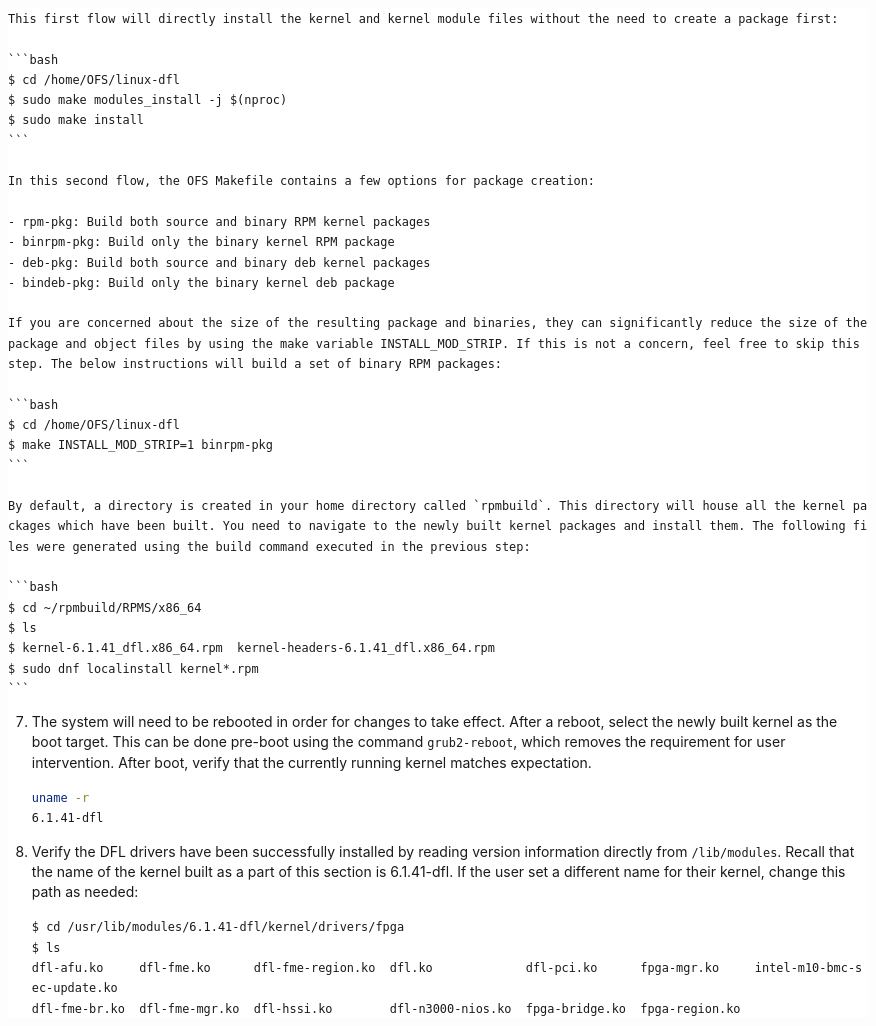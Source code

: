     
    This first flow will directly install the kernel and kernel module files without the need to create a package first:
    
    ```bash
    $ cd /home/OFS/linux-dfl
    $ sudo make modules_install -j $(nproc)
    $ sudo make install
    ```
    
    In this second flow, the OFS Makefile contains a few options for package creation:
    
    - rpm-pkg: Build both source and binary RPM kernel packages
    - binrpm-pkg: Build only the binary kernel RPM package
    - deb-pkg: Build both source and binary deb kernel packages
    - bindeb-pkg: Build only the binary kernel deb package
    
    If you are concerned about the size of the resulting package and binaries, they can significantly reduce the size of the package and object files by using the make variable INSTALL_MOD_STRIP. If this is not a concern, feel free to skip this step. The below instructions will build a set of binary RPM packages:
    
    ```bash
    $ cd /home/OFS/linux-dfl
    $ make INSTALL_MOD_STRIP=1 binrpm-pkg
    ```
    
    By default, a directory is created in your home directory called `rpmbuild`. This directory will house all the kernel packages which have been built. You need to navigate to the newly built kernel packages and install them. The following files were generated using the build command executed in the previous step:
    
    ```bash
    $ cd ~/rpmbuild/RPMS/x86_64
    $ ls
    $ kernel-6.1.41_dfl.x86_64.rpm  kernel-headers-6.1.41_dfl.x86_64.rpm
    $ sudo dnf localinstall kernel*.rpm
    ```
    
7. The system will need to be rebooted in order for changes to take effect. After a reboot, select the newly built kernel as the boot target. This can be done pre-boot using the command `grub2-reboot`, which removes the requirement for user intervention. After boot, verify that the currently running kernel matches expectation.
    
    ```bash
    uname -r
    6.1.41-dfl
    ```

8. Verify the DFL drivers have been successfully installed by reading version information directly from `/lib/modules`. Recall that the name of the kernel built as a part of this section is 6.1.41-dfl. If the user set a different name for their kernel, change this path as needed:
    
    ```bash
    $ cd /usr/lib/modules/6.1.41-dfl/kernel/drivers/fpga
    $ ls
    dfl-afu.ko     dfl-fme.ko      dfl-fme-region.ko  dfl.ko             dfl-pci.ko      fpga-mgr.ko     intel-m10-bmc-sec-update.ko
    dfl-fme-br.ko  dfl-fme-mgr.ko  dfl-hssi.ko        dfl-n3000-nios.ko  fpga-bridge.ko  fpga-region.ko
    ```
    